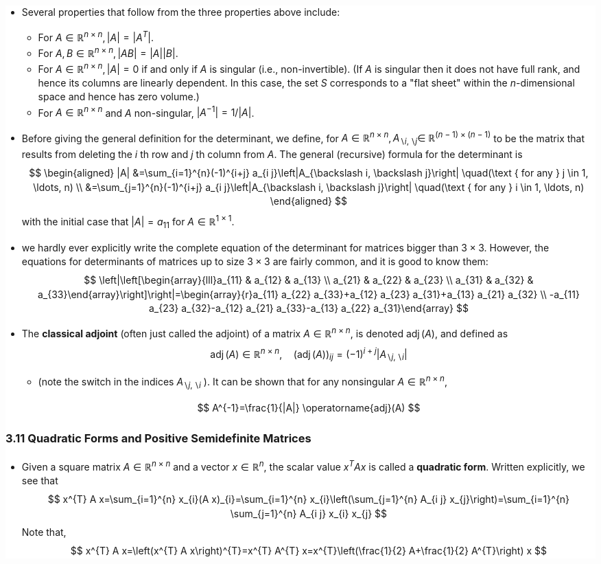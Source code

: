 - Several properties that follow from the three properties above include:

  - For $A \in \mathbb{R}^{n \times n},|A|=\left|A^{T}\right|$.
  - For $A, B \in \mathbb{R}^{n \times n},|A B|=|A||B|$.
  - For $A \in \mathbb{R}^{n \times n},|A|=0$ if and only if $A$ is singular (i.e., non-invertible). (If $A$ is singular then it does not have full rank, and hence its columns are linearly dependent. In this case, the set $S$ corresponds to a "flat sheet" within the $n$-dimensional space and hence has zero volume.)
  - For $A \in \mathbb{R}^{n \times n}$ and $A$ non-singular, $\left|A^{-1}\right|=1 /|A|$.

- Before giving the general definition for the determinant, we define, for $A \in \mathbb{R}^{n \times n}, A_{\backslash i, \backslash j} \in$ $\mathbb{R}^{(n-1) \times(n-1)}$ to be the matrix that results from deleting the $i$ th row and $j$ th column from $A$. The general (recursive) formula for the determinant is
  $$
  \begin{aligned}
  |A| &=\sum_{i=1}^{n}(-1)^{i+j} a_{i j}\left|A_{\backslash i, \backslash j}\right| \quad(\text { for any } j \in 1, \ldots, n) \\
  &=\sum_{j=1}^{n}(-1)^{i+j} a_{i j}\left|A_{\backslash i, \backslash j}\right| \quad(\text { for any } i \in 1, \ldots, n)
  \end{aligned}
  $$
  with the initial case that $|A|=a_{11}$ for $A \in \mathbb{R}^{1 \times 1}$.

- we hardly ever explicitly write the complete equation of the determinant for matrices bigger than $3 \times 3$. However, the equations for determinants of matrices up to size $3 \times 3$ are fairly common, and it is good to know them:
  $$
  \left|\left[\begin{array}{lll}a_{11} & a_{12} & a_{13} \\ a_{21} & a_{22} & a_{23} \\ a_{31} & a_{32} & a_{33}\end{array}\right]\right|=\begin{array}{r}a_{11} a_{22} a_{33}+a_{12} a_{23} a_{31}+a_{13} a_{21} a_{32} \\ -a_{11} a_{23} a_{32}-a_{12} a_{21} a_{33}-a_{13} a_{22} a_{31}\end{array}
  $$

- The **classical adjoint** (often just called the adjoint) of a matrix $A \in \mathbb{R}^{n \times n}$, is denoted $\operatorname{adj}(A)$, and defined as
  $$
  \operatorname{adj}(A) \in \mathbb{R}^{n \times n}, \quad(\operatorname{adj}(A))_{i j}=(-1)^{i+j}\left|A_{\backslash j, \backslash i}\right|
  $$

  - (note the switch in the indices $A_{\backslash j, \backslash i}$ ). It can be shown that for any nonsingular $A \in \mathbb{R}^{n \times n}$,

  $$
  A^{-1}=\frac{1}{|A|} \operatorname{adj}(A)
  $$

### 3.11 Quadratic Forms and Positive Semidefinite Matrices

- Given a square matrix $A \in \mathbb{R}^{n \times n}$ and a vector $x \in \mathbb{R}^{n}$, the scalar value $x^{T} A x$ is called a **quadratic form**. Written explicitly, we see that
  $$
  x^{T} A x=\sum_{i=1}^{n} x_{i}(A x)_{i}=\sum_{i=1}^{n} x_{i}\left(\sum_{j=1}^{n} A_{i j} x_{j}\right)=\sum_{i=1}^{n} \sum_{j=1}^{n} A_{i j} x_{i} x_{j}
  $$
  Note that,
  $$
  x^{T} A x=\left(x^{T} A x\right)^{T}=x^{T} A^{T} x=x^{T}\left(\frac{1}{2} A+\frac{1}{2} A^{T}\right) x
  $$
